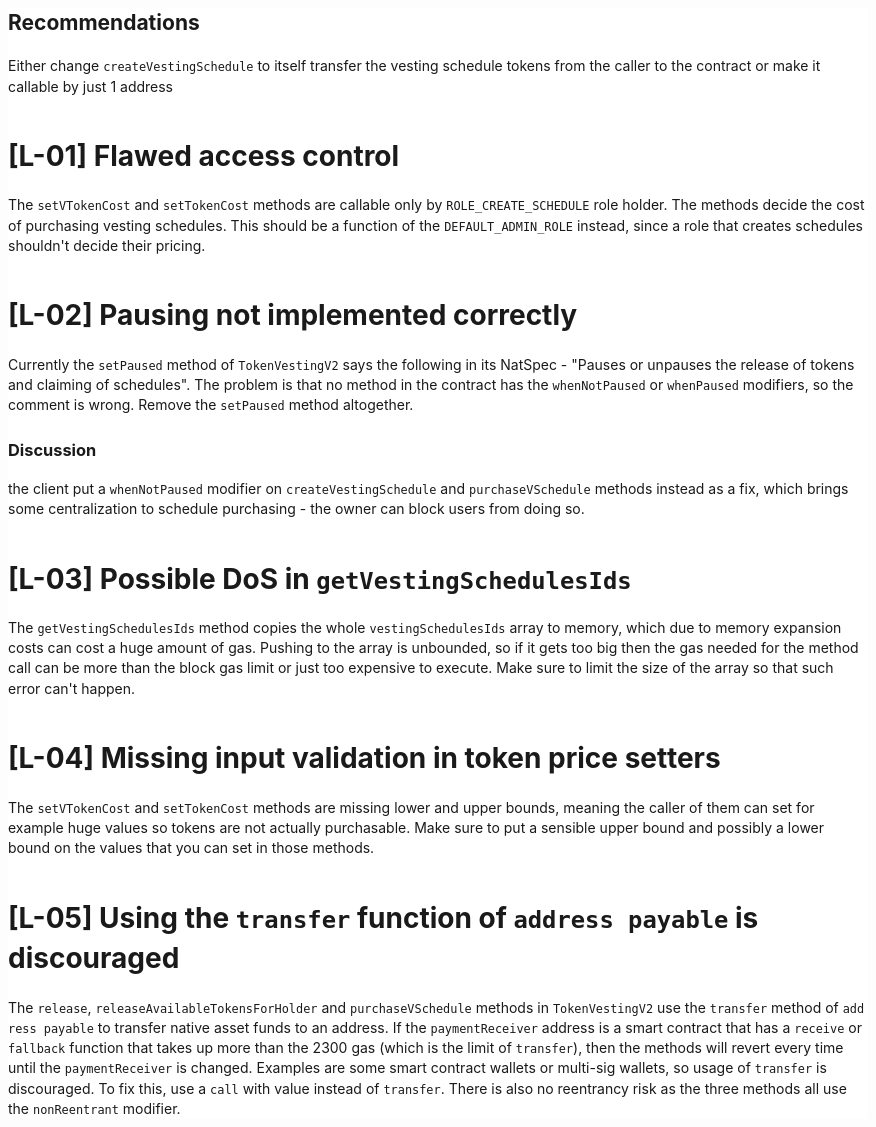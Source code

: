## Recommendations

Either change `createVestingSchedule` to itself transfer the vesting schedule tokens from the caller to the contract or make it callable by just 1 address

# [L-01] Flawed access control

The `setVTokenCost` and `setTokenCost` methods are callable only by `ROLE_CREATE_SCHEDULE` role holder. The methods decide the cost of purchasing vesting schedules. This should be a function of the `DEFAULT_ADMIN_ROLE` instead, since a role that creates schedules shouldn't decide their pricing.

# [L-02] Pausing not implemented correctly

Currently the `setPaused` method of `TokenVestingV2` says the following in its NatSpec - "Pauses or unpauses the release of tokens and claiming of schedules". The problem is that no method in the contract has the `whenNotPaused` or `whenPaused` modifiers, so the comment is wrong. Remove the `setPaused` method altogether.

### Discussion

 the client put a `whenNotPaused` modifier on `createVestingSchedule` and `purchaseVSchedule` methods instead as a fix, which brings some centralization to schedule purchasing - the owner can block users from doing so.

# [L-03] Possible DoS in `getVestingSchedulesIds`

The `getVestingSchedulesIds` method copies the whole `vestingSchedulesIds` array to memory, which due to memory expansion costs can cost a huge amount of gas. Pushing to the array is unbounded, so if it gets too big then the gas needed for the method call can be more than the block gas limit or just too expensive to execute. Make sure to limit the size of the array so that such error can't happen.

# [L-04] Missing input validation in token price setters

The `setVTokenCost` and `setTokenCost` methods are missing lower and upper bounds, meaning the caller of them can set for example huge values so tokens are not actually purchasable. Make sure to put a sensible upper bound and possibly a lower bound on the values that you can set in those methods.

# [L-05] Using the `transfer` function of `address payable` is discouraged

The `release`, `releaseAvailableTokensForHolder` and `purchaseVSchedule` methods in `TokenVestingV2` use the `transfer` method of `address payable` to transfer native asset funds to an address. If the `paymentReceiver` address is a smart contract that has a `receive` or `fallback` function that takes up more than the 2300 gas (which is the limit of `transfer`), then the methods will revert every time until the `paymentReceiver` is changed. Examples are some smart contract wallets or multi-sig wallets, so usage of `transfer` is discouraged. To fix this, use a `call` with value instead of `transfer`. There is also no reentrancy risk as the three methods all use the `nonReentrant` modifier.
